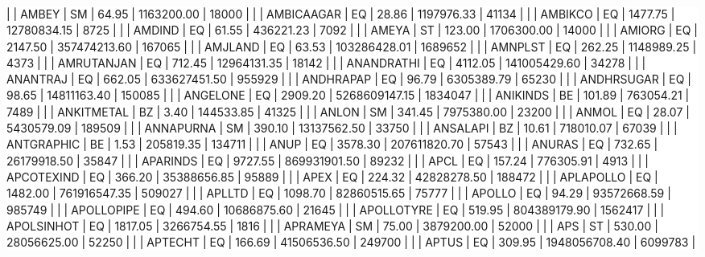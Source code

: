 |  | AMBEY | SM | 64.95 | 1163200.00 | 18000 |
|  | AMBICAAGAR | EQ | 28.86 | 1197976.33 | 41134 |
|  | AMBIKCO | EQ | 1477.75 | 12780834.15 | 8725 |
|  | AMDIND | EQ | 61.55 | 436221.23 | 7092 |
|  | AMEYA | ST | 123.00 | 1706300.00 | 14000 |
|  | AMIORG | EQ | 2147.50 | 357474213.60 | 167065 |
|  | AMJLAND | EQ | 63.53 | 103286428.01 | 1689652 |
|  | AMNPLST | EQ | 262.25 | 1148989.25 | 4373 |
|  | AMRUTANJAN | EQ | 712.45 | 12964131.35 | 18142 |
|  | ANANDRATHI | EQ | 4112.05 | 141005429.60 | 34278 |
|  | ANANTRAJ | EQ | 662.05 | 633627451.50 | 955929 |
|  | ANDHRAPAP | EQ | 96.79 | 6305389.79 | 65230 |
|  | ANDHRSUGAR | EQ | 98.65 | 14811163.40 | 150085 |
|  | ANGELONE | EQ | 2909.20 | 5268609147.15 | 1834047 |
|  | ANIKINDS | BE | 101.89 | 763054.21 | 7489 |
|  | ANKITMETAL | BZ | 3.40 | 144533.85 | 41325 |
|  | ANLON | SM | 341.45 | 7975380.00 | 23200 |
|  | ANMOL | EQ | 28.07 | 5430579.09 | 189509 |
|  | ANNAPURNA | SM | 390.10 | 13137562.50 | 33750 |
|  | ANSALAPI | BZ | 10.61 | 718010.07 | 67039 |
|  | ANTGRAPHIC | BE | 1.53 | 205819.35 | 134711 |
|  | ANUP | EQ | 3578.30 | 207611820.70 | 57543 |
|  | ANURAS | EQ | 732.65 | 26179918.50 | 35847 |
|  | APARINDS | EQ | 9727.55 | 869931901.50 | 89232 |
|  | APCL | EQ | 157.24 | 776305.91 | 4913 |
|  | APCOTEXIND | EQ | 366.20 | 35388656.85 | 95889 |
|  | APEX | EQ | 224.32 | 42828278.50 | 188472 |
|  | APLAPOLLO | EQ | 1482.00 | 761916547.35 | 509027 |
|  | APLLTD | EQ | 1098.70 | 82860515.65 | 75777 |
|  | APOLLO | EQ | 94.29 | 93572668.59 | 985749 |
|  | APOLLOPIPE | EQ | 494.60 | 10686875.60 | 21645 |
|  | APOLLOTYRE | EQ | 519.95 | 804389179.90 | 1562417 |
|  | APOLSINHOT | EQ | 1817.05 | 3266754.55 | 1816 |
|  | APRAMEYA | SM | 75.00 | 3879200.00 | 52000 |
|  | APS | ST | 530.00 | 28056625.00 | 52250 |
|  | APTECHT | EQ | 166.69 | 41506536.50 | 249700 |
|  | APTUS | EQ | 309.95 | 1948056708.40 | 6099783 |